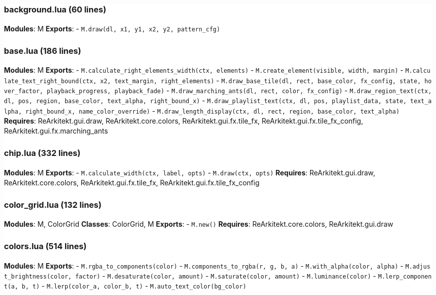 ### background.lua (60 lines)
  **Modules**: M
  **Exports**:
    - `M.draw(dl, x1, y1, x2, y2, pattern_cfg)`

### base.lua (186 lines)
  **Modules**: M
  **Exports**:
    - `M.calculate_right_elements_width(ctx, elements)`
    - `M.create_element(visible, width, margin)`
    - `M.calculate_text_right_bound(ctx, x2, text_margin, right_elements)`
    - `M.draw_base_tile(dl, rect, base_color, fx_config, state, hover_factor, playback_progress, playback_fade)`
    - `M.draw_marching_ants(dl, rect, color, fx_config)`
    - `M.draw_region_text(ctx, dl, pos, region, base_color, text_alpha, right_bound_x)`
    - `M.draw_playlist_text(ctx, dl, pos, playlist_data, state, text_alpha, right_bound_x, name_color_override)`
    - `M.draw_length_display(ctx, dl, rect, region, base_color, text_alpha)`
  **Requires**: ReArkitekt.gui.draw, ReArkitekt.core.colors, ReArkitekt.gui.fx.tile_fx, ReArkitekt.gui.fx.tile_fx_config, ReArkitekt.gui.fx.marching_ants

### chip.lua (332 lines)
  **Modules**: M
  **Exports**:
    - `M.calculate_width(ctx, label, opts)`
    - `M.draw(ctx, opts)`
  **Requires**: ReArkitekt.gui.draw, ReArkitekt.core.colors, ReArkitekt.gui.fx.tile_fx, ReArkitekt.gui.fx.tile_fx_config

### color_grid.lua (132 lines)
  **Modules**: M, ColorGrid
  **Classes**: ColorGrid, M
  **Exports**:
    - `M.new()`
  **Requires**: ReArkitekt.core.colors, ReArkitekt.gui.draw

### colors.lua (514 lines)
  **Modules**: M
  **Exports**:
    - `M.rgba_to_components(color)`
    - `M.components_to_rgba(r, g, b, a)`
    - `M.with_alpha(color, alpha)`
    - `M.adjust_brightness(color, factor)`
    - `M.desaturate(color, amount)`
    - `M.saturate(color, amount)`
    - `M.luminance(color)`
    - `M.lerp_component(a, b, t)`
    - `M.lerp(color_a, color_b, t)`
    - `M.auto_text_color(bg_color)`
